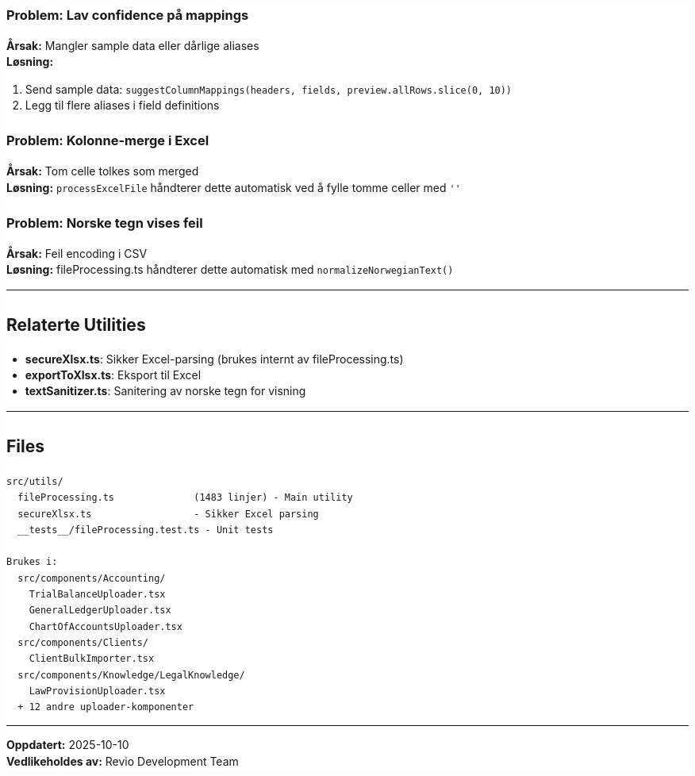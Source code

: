 ### Problem: Lav confidence på mappings
**Årsak:** Mangler sample data eller dårlige aliases  
**Løsning:** 
1. Send sample data: `suggestColumnMappings(headers, fields, preview.allRows.slice(0, 10))`
2. Legg til flere aliases i field definitions

### Problem: Kolonne-merge i Excel
**Årsak:** Tom celle tolkes som merged  
**Løsning:** `processExcelFile` håndterer dette automatisk ved å fylle tomme celler med `''`

### Problem: Norske tegn vises feil
**Årsak:** Feil encoding i CSV  
**Løsning:** fileProcessing.ts håndterer dette automatisk med `normalizeNorwegianText()`

---

## Relaterte Utilities

- **secureXlsx.ts**: Sikker Excel-parsing (brukes internt av fileProcessing.ts)
- **exportToXlsx.ts**: Eksport til Excel
- **textSanitizer.ts**: Sanitering av norske tegn for visning

---

## Files

```
src/utils/
  fileProcessing.ts              (1483 linjer) - Main utility
  secureXlsx.ts                  - Sikker Excel parsing
  __tests__/fileProcessing.test.ts - Unit tests
  
Brukes i:
  src/components/Accounting/
    TrialBalanceUploader.tsx
    GeneralLedgerUploader.tsx
    ChartOfAccountsUploader.tsx
  src/components/Clients/
    ClientBulkImporter.tsx
  src/components/Knowledge/LegalKnowledge/
    LawProvisionUploader.tsx
  + 12 andre uploader-komponenter
```

---

**Oppdatert:** 2025-10-10  
**Vedlikeholdes av:** Revio Development Team
